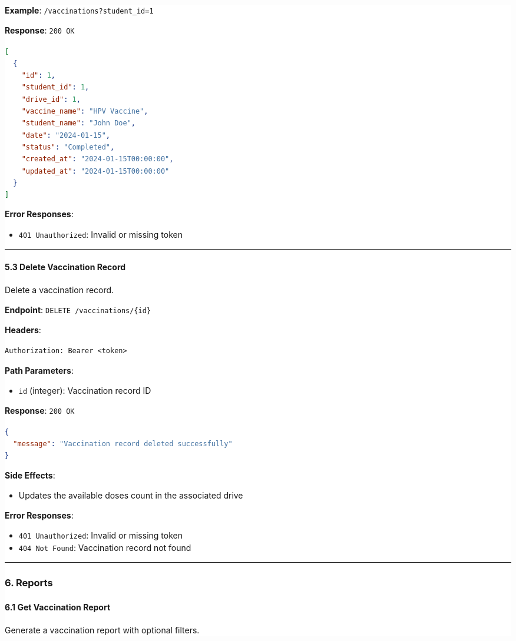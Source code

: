 **Example**: `/vaccinations?student_id=1`

**Response**: `200 OK`
```json
[
  {
    "id": 1,
    "student_id": 1,
    "drive_id": 1,
    "vaccine_name": "HPV Vaccine",
    "student_name": "John Doe",
    "date": "2024-01-15",
    "status": "Completed",
    "created_at": "2024-01-15T00:00:00",
    "updated_at": "2024-01-15T00:00:00"
  }
]
```

**Error Responses**:
- `401 Unauthorized`: Invalid or missing token

---

#### 5.3 Delete Vaccination Record
Delete a vaccination record.

**Endpoint**: `DELETE /vaccinations/{id}`

**Headers**:
```
Authorization: Bearer <token>
```

**Path Parameters**:
- `id` (integer): Vaccination record ID

**Response**: `200 OK`
```json
{
  "message": "Vaccination record deleted successfully"
}
```

**Side Effects**:
- Updates the available doses count in the associated drive

**Error Responses**:
- `401 Unauthorized`: Invalid or missing token
- `404 Not Found`: Vaccination record not found

---

### 6. Reports

#### 6.1 Get Vaccination Report
Generate a vaccination report with optional filters.
